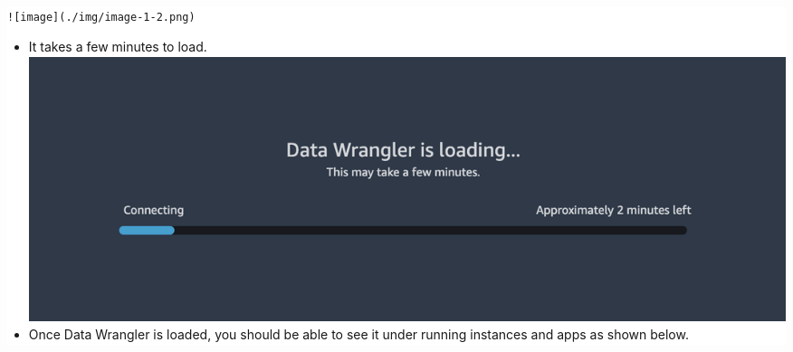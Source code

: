     ![image](./img/image-1-2.png)
* It takes a few minutes to load.
![image](./img/image-2.png)
* Once Data Wrangler is loaded, you should be able to see it under running instances and apps as shown below.